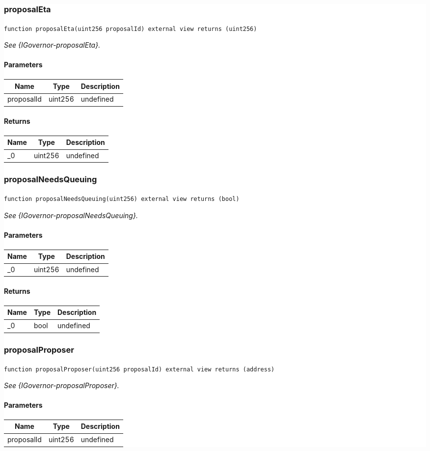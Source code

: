 ### proposalEta

```solidity
function proposalEta(uint256 proposalId) external view returns (uint256)
```



*See {IGovernor-proposalEta}.*

#### Parameters

| Name | Type | Description |
|---|---|---|
| proposalId | uint256 | undefined |

#### Returns

| Name | Type | Description |
|---|---|---|
| _0 | uint256 | undefined |

### proposalNeedsQueuing

```solidity
function proposalNeedsQueuing(uint256) external view returns (bool)
```



*See {IGovernor-proposalNeedsQueuing}.*

#### Parameters

| Name | Type | Description |
|---|---|---|
| _0 | uint256 | undefined |

#### Returns

| Name | Type | Description |
|---|---|---|
| _0 | bool | undefined |

### proposalProposer

```solidity
function proposalProposer(uint256 proposalId) external view returns (address)
```



*See {IGovernor-proposalProposer}.*

#### Parameters

| Name | Type | Description |
|---|---|---|
| proposalId | uint256 | undefined |
